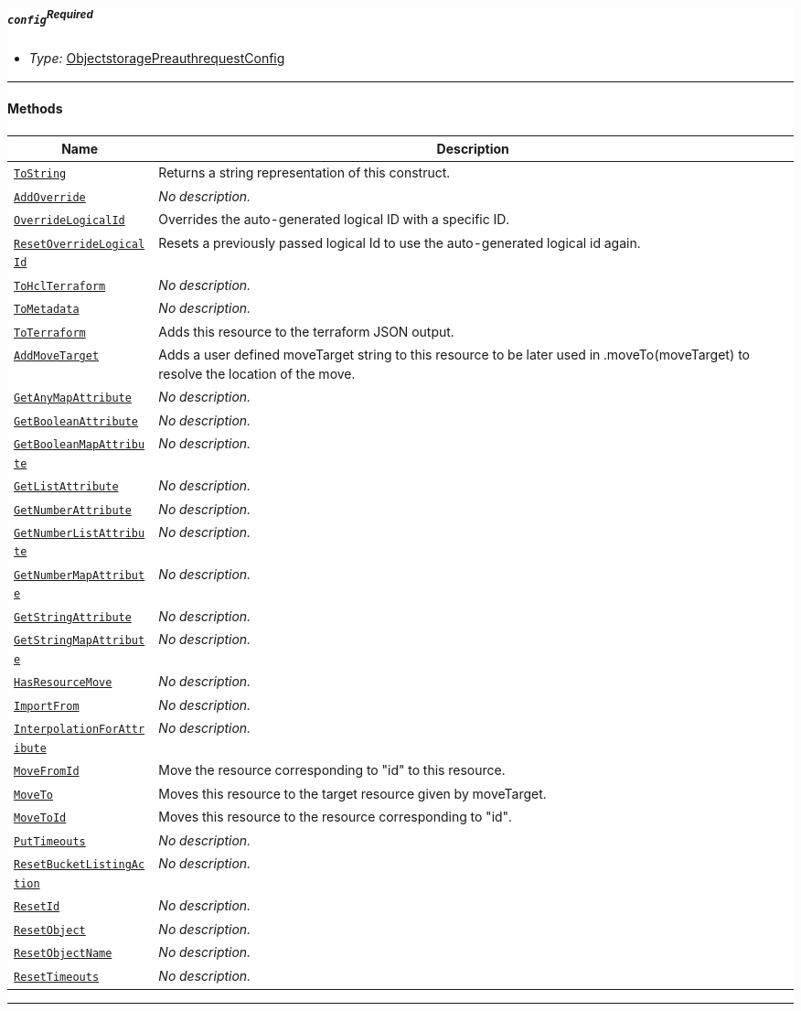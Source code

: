 
##### `config`<sup>Required</sup> <a name="config" id="rhizo-co-terraform-provider-oci.objectstoragePreauthrequest.ObjectstoragePreauthrequest.Initializer.parameter.config"></a>

- *Type:* <a href="#rhizo-co-terraform-provider-oci.objectstoragePreauthrequest.ObjectstoragePreauthrequestConfig">ObjectstoragePreauthrequestConfig</a>

---

#### Methods <a name="Methods" id="Methods"></a>

| **Name** | **Description** |
| --- | --- |
| <code><a href="#rhizo-co-terraform-provider-oci.objectstoragePreauthrequest.ObjectstoragePreauthrequest.toString">ToString</a></code> | Returns a string representation of this construct. |
| <code><a href="#rhizo-co-terraform-provider-oci.objectstoragePreauthrequest.ObjectstoragePreauthrequest.addOverride">AddOverride</a></code> | *No description.* |
| <code><a href="#rhizo-co-terraform-provider-oci.objectstoragePreauthrequest.ObjectstoragePreauthrequest.overrideLogicalId">OverrideLogicalId</a></code> | Overrides the auto-generated logical ID with a specific ID. |
| <code><a href="#rhizo-co-terraform-provider-oci.objectstoragePreauthrequest.ObjectstoragePreauthrequest.resetOverrideLogicalId">ResetOverrideLogicalId</a></code> | Resets a previously passed logical Id to use the auto-generated logical id again. |
| <code><a href="#rhizo-co-terraform-provider-oci.objectstoragePreauthrequest.ObjectstoragePreauthrequest.toHclTerraform">ToHclTerraform</a></code> | *No description.* |
| <code><a href="#rhizo-co-terraform-provider-oci.objectstoragePreauthrequest.ObjectstoragePreauthrequest.toMetadata">ToMetadata</a></code> | *No description.* |
| <code><a href="#rhizo-co-terraform-provider-oci.objectstoragePreauthrequest.ObjectstoragePreauthrequest.toTerraform">ToTerraform</a></code> | Adds this resource to the terraform JSON output. |
| <code><a href="#rhizo-co-terraform-provider-oci.objectstoragePreauthrequest.ObjectstoragePreauthrequest.addMoveTarget">AddMoveTarget</a></code> | Adds a user defined moveTarget string to this resource to be later used in .moveTo(moveTarget) to resolve the location of the move. |
| <code><a href="#rhizo-co-terraform-provider-oci.objectstoragePreauthrequest.ObjectstoragePreauthrequest.getAnyMapAttribute">GetAnyMapAttribute</a></code> | *No description.* |
| <code><a href="#rhizo-co-terraform-provider-oci.objectstoragePreauthrequest.ObjectstoragePreauthrequest.getBooleanAttribute">GetBooleanAttribute</a></code> | *No description.* |
| <code><a href="#rhizo-co-terraform-provider-oci.objectstoragePreauthrequest.ObjectstoragePreauthrequest.getBooleanMapAttribute">GetBooleanMapAttribute</a></code> | *No description.* |
| <code><a href="#rhizo-co-terraform-provider-oci.objectstoragePreauthrequest.ObjectstoragePreauthrequest.getListAttribute">GetListAttribute</a></code> | *No description.* |
| <code><a href="#rhizo-co-terraform-provider-oci.objectstoragePreauthrequest.ObjectstoragePreauthrequest.getNumberAttribute">GetNumberAttribute</a></code> | *No description.* |
| <code><a href="#rhizo-co-terraform-provider-oci.objectstoragePreauthrequest.ObjectstoragePreauthrequest.getNumberListAttribute">GetNumberListAttribute</a></code> | *No description.* |
| <code><a href="#rhizo-co-terraform-provider-oci.objectstoragePreauthrequest.ObjectstoragePreauthrequest.getNumberMapAttribute">GetNumberMapAttribute</a></code> | *No description.* |
| <code><a href="#rhizo-co-terraform-provider-oci.objectstoragePreauthrequest.ObjectstoragePreauthrequest.getStringAttribute">GetStringAttribute</a></code> | *No description.* |
| <code><a href="#rhizo-co-terraform-provider-oci.objectstoragePreauthrequest.ObjectstoragePreauthrequest.getStringMapAttribute">GetStringMapAttribute</a></code> | *No description.* |
| <code><a href="#rhizo-co-terraform-provider-oci.objectstoragePreauthrequest.ObjectstoragePreauthrequest.hasResourceMove">HasResourceMove</a></code> | *No description.* |
| <code><a href="#rhizo-co-terraform-provider-oci.objectstoragePreauthrequest.ObjectstoragePreauthrequest.importFrom">ImportFrom</a></code> | *No description.* |
| <code><a href="#rhizo-co-terraform-provider-oci.objectstoragePreauthrequest.ObjectstoragePreauthrequest.interpolationForAttribute">InterpolationForAttribute</a></code> | *No description.* |
| <code><a href="#rhizo-co-terraform-provider-oci.objectstoragePreauthrequest.ObjectstoragePreauthrequest.moveFromId">MoveFromId</a></code> | Move the resource corresponding to "id" to this resource. |
| <code><a href="#rhizo-co-terraform-provider-oci.objectstoragePreauthrequest.ObjectstoragePreauthrequest.moveTo">MoveTo</a></code> | Moves this resource to the target resource given by moveTarget. |
| <code><a href="#rhizo-co-terraform-provider-oci.objectstoragePreauthrequest.ObjectstoragePreauthrequest.moveToId">MoveToId</a></code> | Moves this resource to the resource corresponding to "id". |
| <code><a href="#rhizo-co-terraform-provider-oci.objectstoragePreauthrequest.ObjectstoragePreauthrequest.putTimeouts">PutTimeouts</a></code> | *No description.* |
| <code><a href="#rhizo-co-terraform-provider-oci.objectstoragePreauthrequest.ObjectstoragePreauthrequest.resetBucketListingAction">ResetBucketListingAction</a></code> | *No description.* |
| <code><a href="#rhizo-co-terraform-provider-oci.objectstoragePreauthrequest.ObjectstoragePreauthrequest.resetId">ResetId</a></code> | *No description.* |
| <code><a href="#rhizo-co-terraform-provider-oci.objectstoragePreauthrequest.ObjectstoragePreauthrequest.resetObject">ResetObject</a></code> | *No description.* |
| <code><a href="#rhizo-co-terraform-provider-oci.objectstoragePreauthrequest.ObjectstoragePreauthrequest.resetObjectName">ResetObjectName</a></code> | *No description.* |
| <code><a href="#rhizo-co-terraform-provider-oci.objectstoragePreauthrequest.ObjectstoragePreauthrequest.resetTimeouts">ResetTimeouts</a></code> | *No description.* |

---